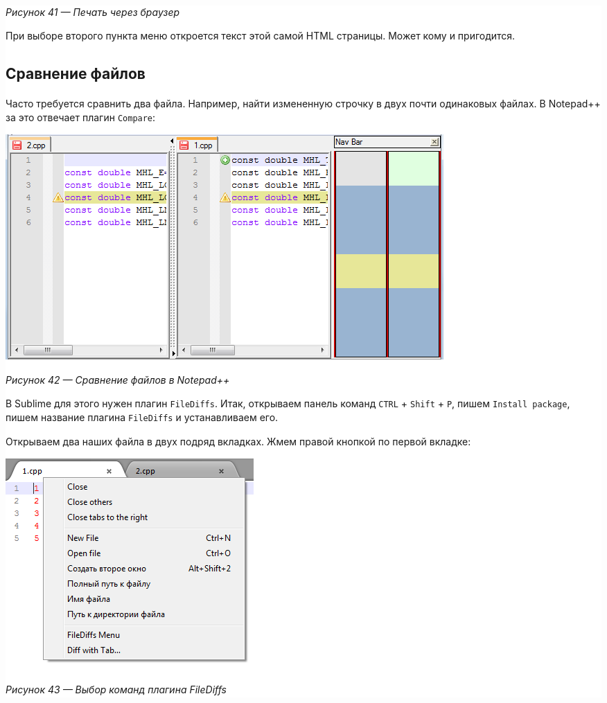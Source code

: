 _Рисунок 41 — Печать через браузер_

При выборе второго пункта меню откроется текст этой самой HTML страницы. Может кому и пригодится.

## Сравнение файлов

Часто требуется сравнить два файла. Например, найти измененную строчку в двух почти одинаковых файлах. В Notepad++ за это отвечает плагин `Compare`:

![Сравнение файлов в Notepad++](img/compare_01.png)

_Рисунок 42 — Сравнение файлов в Notepad++_

В Sublime для этого нужен плагин `FileDiffs`. Итак, открываем панель команд `CTRL` + `Shift` + `P`, пишем `Install package`, пишем название плагина `FileDiffs` и устанавливаем его.

Открываем два наших файла в двух подряд вкладках. Жмем правой кнопкой по первой вкладке:

![Выбор команд плагина FileDiffs](img/compare_02.png)

_Рисунок 43 — Выбор команд плагина FileDiffs_
